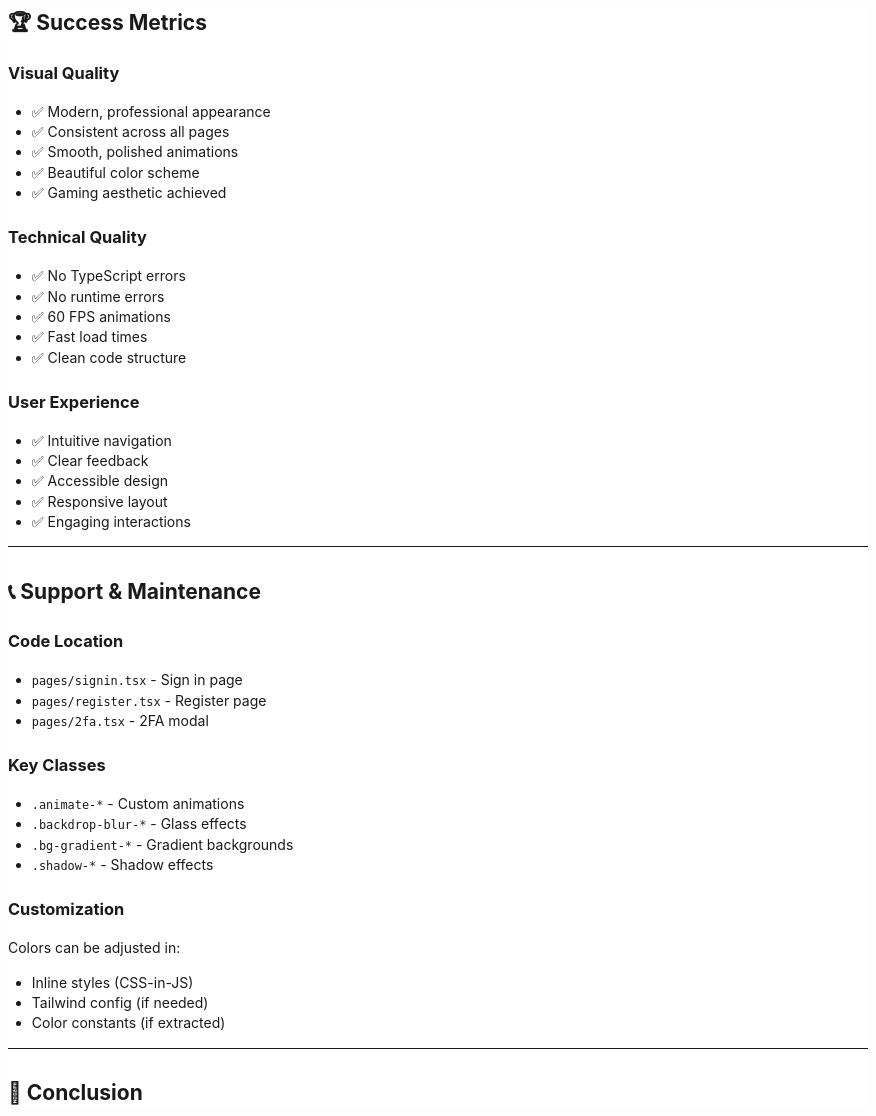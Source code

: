 
## 🏆 Success Metrics

### Visual Quality
- ✅ Modern, professional appearance
- ✅ Consistent across all pages
- ✅ Smooth, polished animations
- ✅ Beautiful color scheme
- ✅ Gaming aesthetic achieved

### Technical Quality
- ✅ No TypeScript errors
- ✅ No runtime errors
- ✅ 60 FPS animations
- ✅ Fast load times
- ✅ Clean code structure

### User Experience
- ✅ Intuitive navigation
- ✅ Clear feedback
- ✅ Accessible design
- ✅ Responsive layout
- ✅ Engaging interactions

---

## 📞 Support & Maintenance

### Code Location
- `pages/signin.tsx` - Sign in page
- `pages/register.tsx` - Register page
- `pages/2fa.tsx` - 2FA modal

### Key Classes
- `.animate-*` - Custom animations
- `.backdrop-blur-*` - Glass effects
- `.bg-gradient-*` - Gradient backgrounds
- `.shadow-*` - Shadow effects

### Customization
Colors can be adjusted in:
- Inline styles (CSS-in-JS)
- Tailwind config (if needed)
- Color constants (if extracted)

---

## 🎉 Conclusion
